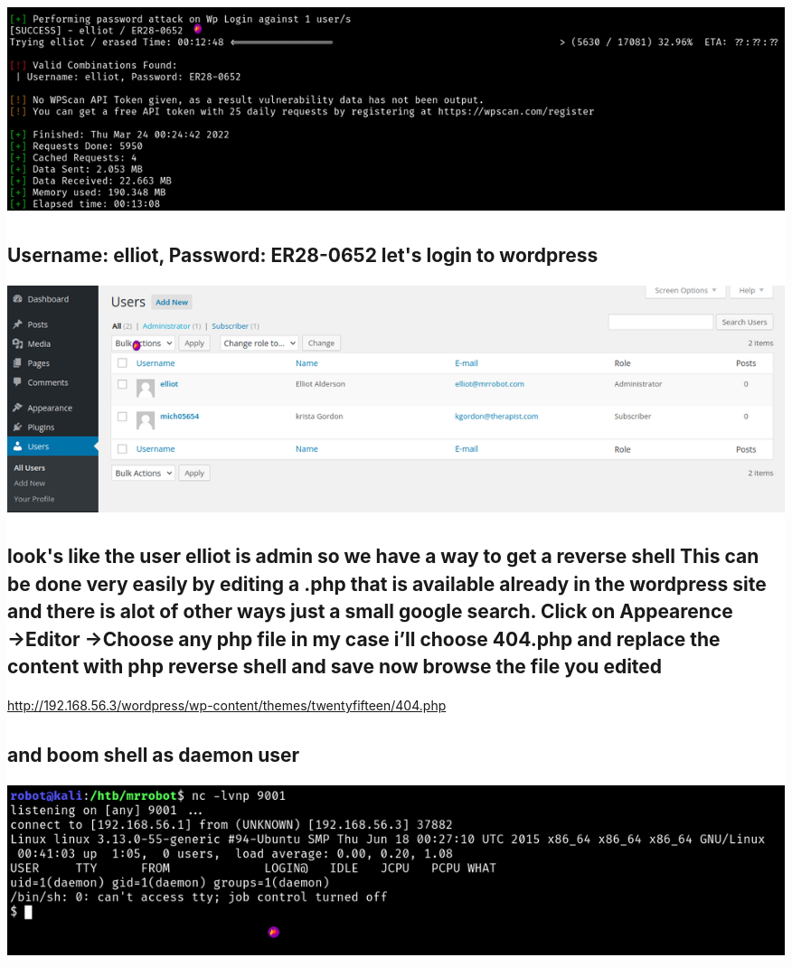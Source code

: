 ![7.png](/assets/7.png)

## Username: elliot, Password: ER28-0652 let's login to wordpress 
![9.png](/assets/9.png)
## look's like the user elliot is admin so we have a way to get a reverse shell This can be done very easily by editing a .php that is available already in the wordpress site and there is alot of other ways just a small google search. Click on Appearence →Editor →Choose any php file in my case i’ll choose 404.php and replace the content with  php reverse shell and save now browse the file you edited 
http://192.168.56.3/wordpress/wp-content/themes/twentyfifteen/404.php

## and boom shell as daemon user 
![10.png](/assets/10.png)
